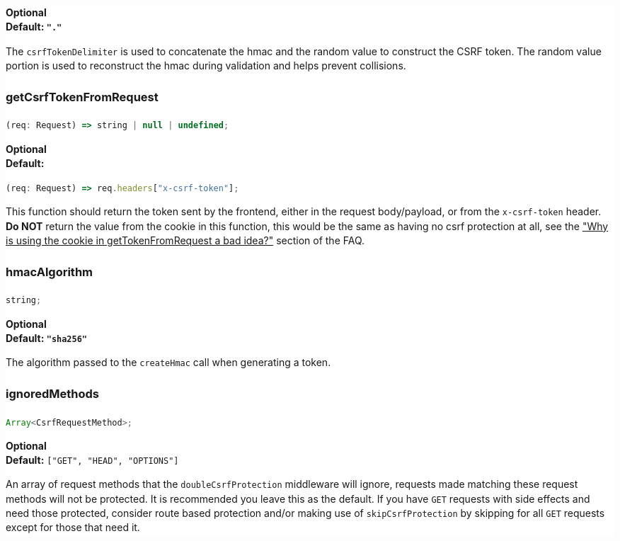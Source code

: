 <p>
  <b>Optional<br />
  Default: <code>"."</code></b>
</p>

<p>The <code>csrfTokenDelimiter</code> is used to concatenate the hmac and the random value to construct the CSRF token. The random value portion is used to reconstruct the hmac during validation and helps prevent collisions.</p>

<h3>getCsrfTokenFromRequest</h3>

```ts
(req: Request) => string | null | undefined;
```

<p>
  <b>Optional<br />
  Default:</b>
</p>

```ts
(req: Request) => req.headers["x-csrf-token"];
```

<p>This function should return the token sent by the frontend, either in the request body/payload, or from the <code>x-csrf-token</code> header. <b>Do NOT</b> return the value from the cookie in this function, this would be the same as having no csrf protection at all, see the <a href="./FAQ.md#why-is-using-the-cookie-in-gettokenfromrequest-a-bad-idea">"Why is using the cookie in getTokenFromRequest a bad idea?"</a> section of the FAQ.<p>

<h3>hmacAlgorithm</h3>

```ts
string;
```

<p>
  <b>Optional<br />
  Default: <code>"sha256"</code></b>
</p>

<p>The algorithm passed to the <code>createHmac</code> call when generating a token.</p>

<h3>ignoredMethods</h3>

```ts
Array<CsrfRequestMethod>;
```

<p>
<b>Optional<br />
Default:</b> <code>["GET", "HEAD", "OPTIONS"]</code>
</p>

<p>An array of request methods that the <code>doubleCsrfProtection</code> middleware will ignore, requests made matching these request methods will not be protected. It is recommended you leave this as the default. If you have <code>GET</code> requests with side effects and need those protected, consider route based protection and/or making use of <code>skipCsrfProtection</code> by skipping for all <code>GET</code> requests except for those that need it.</p>
